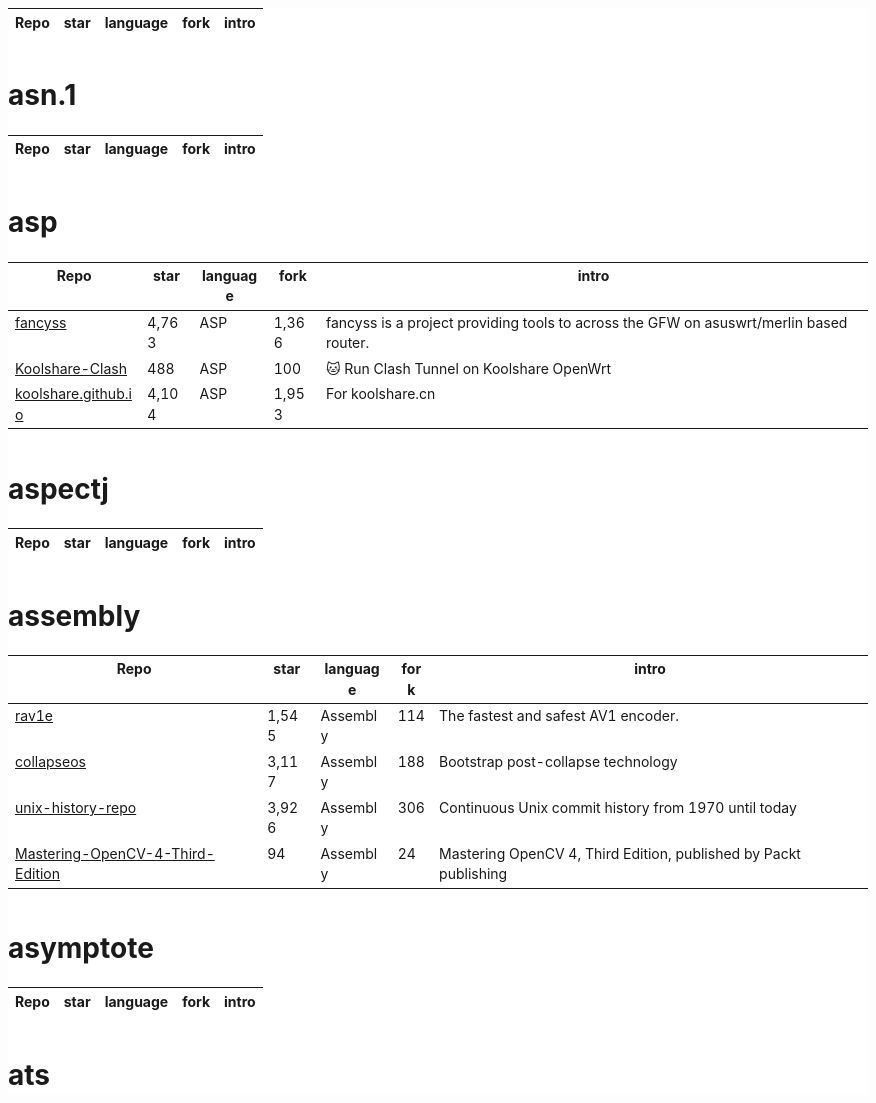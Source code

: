 Repo|star|language|fork|intro
-|-|-|-|-



# asn.1

Repo|star|language|fork|intro
-|-|-|-|-



# asp

Repo|star|language|fork|intro
-|-|-|-|-
[fancyss](https://github.com/hq450/fancyss)|4,763|ASP|1,366|fancyss is a project providing tools to across the GFW on asuswrt/merlin based router.
[Koolshare-Clash](https://github.com/SukkaW/Koolshare-Clash)|488|ASP|100|🐱 Run Clash Tunnel on Koolshare OpenWrt
[koolshare.github.io](https://github.com/koolshare/koolshare.github.io)|4,104|ASP|1,953|For koolshare.cn


# aspectj

Repo|star|language|fork|intro
-|-|-|-|-



# assembly

Repo|star|language|fork|intro
-|-|-|-|-
[rav1e](https://github.com/xiph/rav1e)|1,545|Assembly|114|The fastest and safest AV1 encoder.
[collapseos](https://github.com/hsoft/collapseos)|3,117|Assembly|188|Bootstrap post-collapse technology
[unix-history-repo](https://github.com/dspinellis/unix-history-repo)|3,926|Assembly|306|Continuous Unix commit history from 1970 until today
[Mastering-OpenCV-4-Third-Edition](https://github.com/PacktPublishing/Mastering-OpenCV-4-Third-Edition)|94|Assembly|24|Mastering OpenCV 4, Third Edition, published by Packt publishing


# asymptote

Repo|star|language|fork|intro
-|-|-|-|-



# ats
